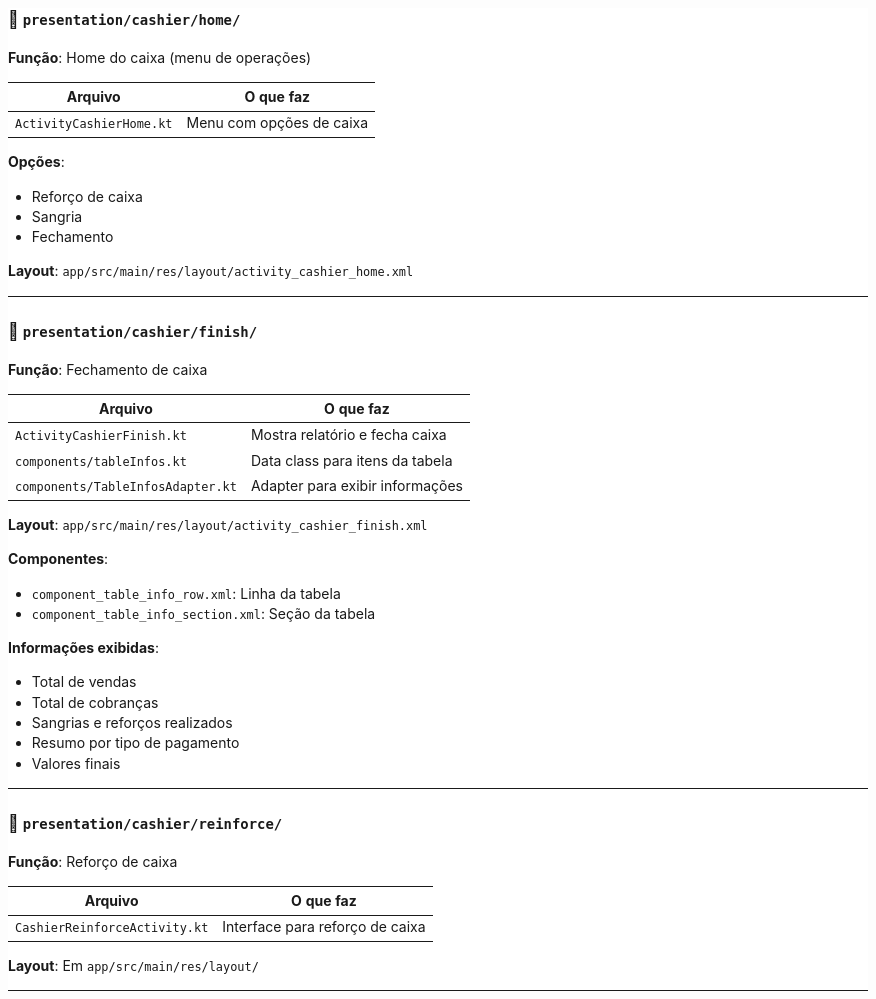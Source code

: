 
### 📍 `presentation/cashier/home/`

**Função**: Home do caixa (menu de operações)

| Arquivo | O que faz |
|---------|-----------|
| `ActivityCashierHome.kt` | Menu com opções de caixa |

**Opções**:
- Reforço de caixa
- Sangria
- Fechamento

**Layout**: `app/src/main/res/layout/activity_cashier_home.xml`

---

### 📍 `presentation/cashier/finish/`

**Função**: Fechamento de caixa

| Arquivo | O que faz |
|---------|-----------|
| `ActivityCashierFinish.kt` | Mostra relatório e fecha caixa |
| `components/tableInfos.kt` | Data class para itens da tabela |
| `components/TableInfosAdapter.kt` | Adapter para exibir informações |

**Layout**: `app/src/main/res/layout/activity_cashier_finish.xml`

**Componentes**:
- `component_table_info_row.xml`: Linha da tabela
- `component_table_info_section.xml`: Seção da tabela

**Informações exibidas**:
- Total de vendas
- Total de cobranças
- Sangrias e reforços realizados
- Resumo por tipo de pagamento
- Valores finais

---

### 📍 `presentation/cashier/reinforce/`

**Função**: Reforço de caixa

| Arquivo | O que faz |
|---------|-----------|
| `CashierReinforceActivity.kt` | Interface para reforço de caixa |

**Layout**: Em `app/src/main/res/layout/`

---